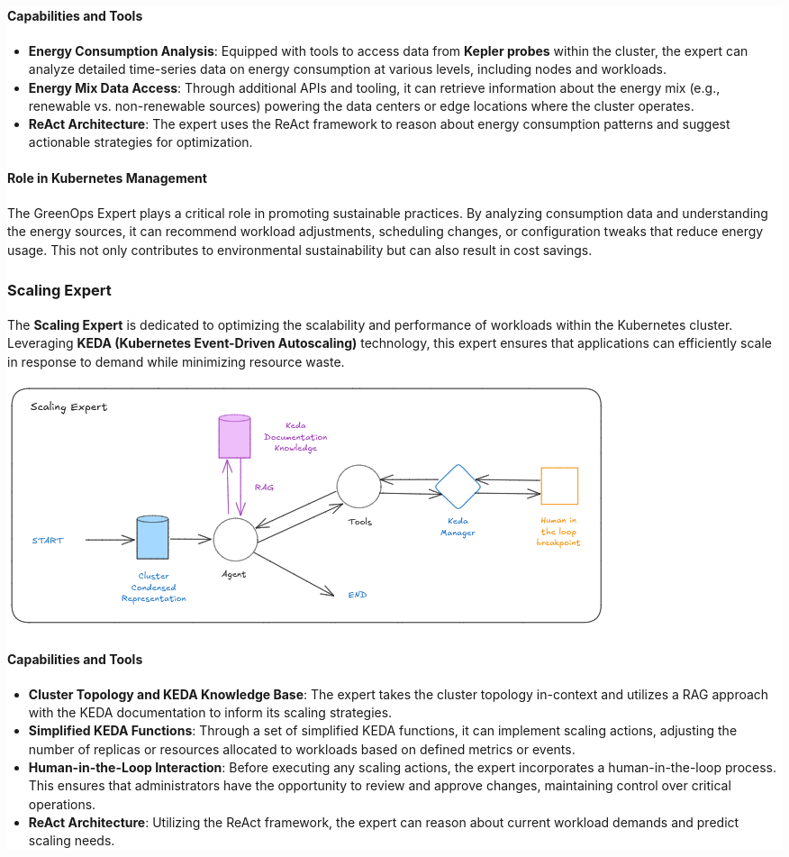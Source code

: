 #### Capabilities and Tools
- **Energy Consumption Analysis**: Equipped with tools to access data from **Kepler probes** within the cluster, the expert can analyze detailed time-series data on energy consumption at various levels, including nodes and workloads.
- **Energy Mix Data Access**: Through additional APIs and tooling, it can retrieve information about the energy mix (e.g., renewable vs. non-renewable sources) powering the data centers or edge locations where the cluster operates.
- **ReAct Architecture**: The expert uses the ReAct framework to reason about energy consumption patterns and suggest actionable strategies for optimization.

#### Role in Kubernetes Management
The GreenOps Expert plays a critical role in promoting sustainable practices. By analyzing consumption data and understanding the energy sources, it can recommend workload adjustments, scheduling changes, or configuration tweaks that reduce energy usage. This not only contributes to environmental sustainability but can also result in cost savings.

### Scaling Expert

The **Scaling Expert** is dedicated to optimizing the scalability and performance of workloads within the Kubernetes cluster. Leveraging **KEDA (Kubernetes Event-Driven Autoscaling)** technology, this expert ensures that applications can efficiently scale in response to demand while minimizing resource waste.

![scaling expert](scaling_expert.png)


#### Capabilities and Tools
- **Cluster Topology and KEDA Knowledge Base**: The expert takes the cluster topology in-context and utilizes a RAG approach with the KEDA documentation to inform its scaling strategies.
- **Simplified KEDA Functions**: Through a set of simplified KEDA functions, it can implement scaling actions, adjusting the number of replicas or resources allocated to workloads based on defined metrics or events.
- **Human-in-the-Loop Interaction**: Before executing any scaling actions, the expert incorporates a human-in-the-loop process. This ensures that administrators have the opportunity to review and approve changes, maintaining control over critical operations.
- **ReAct Architecture**: Utilizing the ReAct framework, the expert can reason about current workload demands and predict scaling needs.
